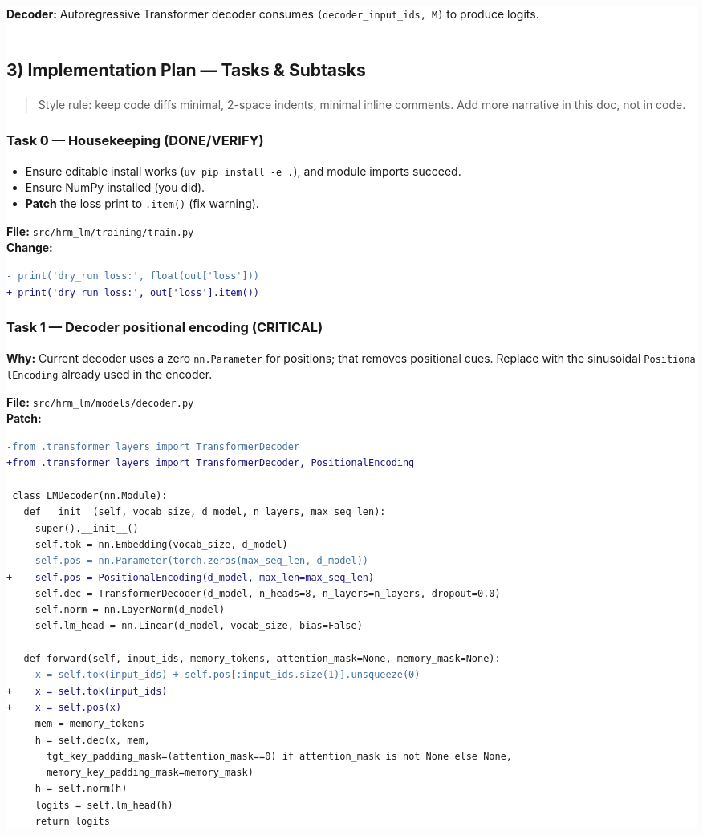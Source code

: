 **Decoder:** Autoregressive Transformer decoder consumes `(decoder_input_ids, M)` to produce logits.

---

## 3) Implementation Plan — Tasks & Subtasks

> Style rule: keep code diffs minimal, 2-space indents, minimal inline comments. Add more narrative in this doc, not in code.

### Task 0 — Housekeeping (DONE/VERIFY)
- Ensure editable install works (`uv pip install -e .`), and module imports succeed.
- Ensure NumPy installed (you did).
- **Patch** the loss print to `.item()` (fix warning).

**File:** `src/hrm_lm/training/train.py`  
**Change:**
```diff
- print('dry_run loss:', float(out['loss']))
+ print('dry_run loss:', out['loss'].item())
```

### Task 1 — Decoder positional encoding (CRITICAL)
**Why:** Current decoder uses a zero `nn.Parameter` for positions; that removes positional cues. Replace with the sinusoidal `PositionalEncoding` already used in the encoder.

**File:** `src/hrm_lm/models/decoder.py`  
**Patch:**
```diff
-from .transformer_layers import TransformerDecoder
+from .transformer_layers import TransformerDecoder, PositionalEncoding

 class LMDecoder(nn.Module):
   def __init__(self, vocab_size, d_model, n_layers, max_seq_len):
     super().__init__()
     self.tok = nn.Embedding(vocab_size, d_model)
-    self.pos = nn.Parameter(torch.zeros(max_seq_len, d_model))
+    self.pos = PositionalEncoding(d_model, max_len=max_seq_len)
     self.dec = TransformerDecoder(d_model, n_heads=8, n_layers=n_layers, dropout=0.0)
     self.norm = nn.LayerNorm(d_model)
     self.lm_head = nn.Linear(d_model, vocab_size, bias=False)

   def forward(self, input_ids, memory_tokens, attention_mask=None, memory_mask=None):
-    x = self.tok(input_ids) + self.pos[:input_ids.size(1)].unsqueeze(0)
+    x = self.tok(input_ids)
+    x = self.pos(x)
     mem = memory_tokens
     h = self.dec(x, mem,
       tgt_key_padding_mask=(attention_mask==0) if attention_mask is not None else None,
       memory_key_padding_mask=memory_mask)
     h = self.norm(h)
     logits = self.lm_head(h)
     return logits
```
